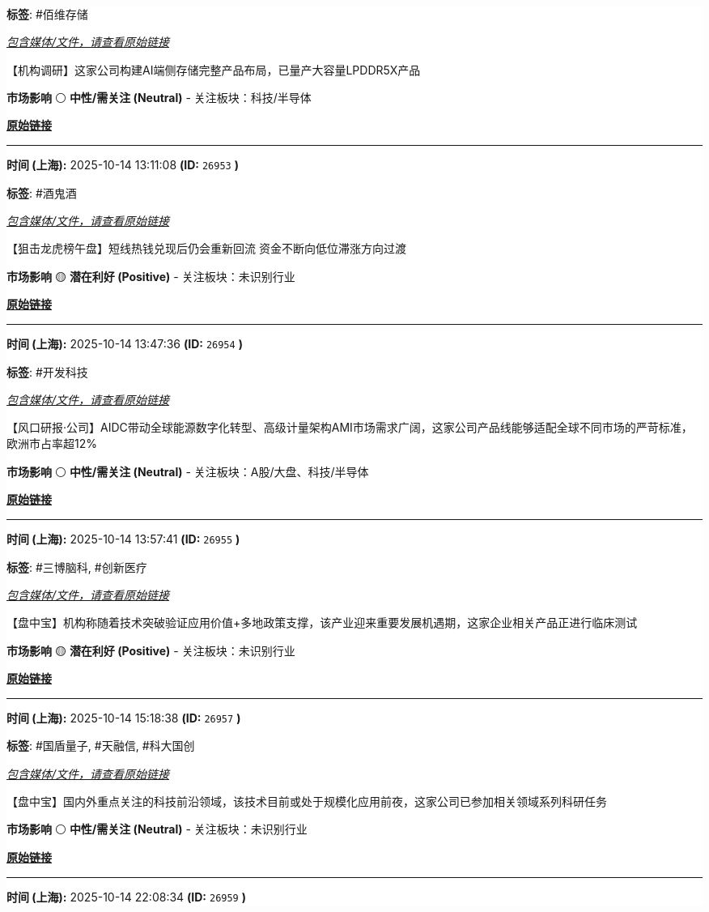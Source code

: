 **标签**: #佰维存储

*[包含媒体/文件，请查看原始链接](https://t.me/s/clsvip)*

【机构调研】这家公司构建AI端侧存储完整产品布局，已量产大容量LPDDR5X产品

**市场影响** ⚪ **中性/需关注 (Neutral)** - 关注板块：科技/半导体

**[原始链接](https://t.me/clsvip/26952)**

---
**时间 (上海):** 2025-10-14 13:11:08 **(ID:** `26953` **)**

**标签**: #酒鬼酒

*[包含媒体/文件，请查看原始链接](https://t.me/s/clsvip)*

【狙击龙虎榜午盘】短线热钱兑现后仍会重新回流 资金不断向低位滞涨方向过渡

**市场影响** 🟡 **潜在利好 (Positive)** - 关注板块：未识别行业

**[原始链接](https://t.me/clsvip/26953)**

---
**时间 (上海):** 2025-10-14 13:47:36 **(ID:** `26954` **)**

**标签**: #开发科技

*[包含媒体/文件，请查看原始链接](https://t.me/s/clsvip)*

【风口研报·公司】AIDC带动全球能源数字化转型、高级计量架构AMI市场需求广阔，这家公司产品线能够适配全球不同市场的严苛标准，欧洲市占率超12%

**市场影响** ⚪ **中性/需关注 (Neutral)** - 关注板块：A股/大盘、科技/半导体

**[原始链接](https://t.me/clsvip/26954)**

---
**时间 (上海):** 2025-10-14 13:57:41 **(ID:** `26955` **)**

**标签**: #三博脑科, #创新医疗

*[包含媒体/文件，请查看原始链接](https://t.me/s/clsvip)*

【盘中宝】机构称随着技术突破验证应用价值+多地政策支撑，该产业迎来重要发展机遇期，这家企业相关产品正进行临床测试

**市场影响** 🟡 **潜在利好 (Positive)** - 关注板块：未识别行业

**[原始链接](https://t.me/clsvip/26955)**

---
**时间 (上海):** 2025-10-14 15:18:38 **(ID:** `26957` **)**

**标签**: #国盾量子, #天融信, #科大国创

*[包含媒体/文件，请查看原始链接](https://t.me/s/clsvip)*

【盘中宝】国内外重点关注的科技前沿领域，该技术目前或处于规模化应用前夜，这家公司已参加相关领域系列科研任务

**市场影响** ⚪ **中性/需关注 (Neutral)** - 关注板块：未识别行业

**[原始链接](https://t.me/clsvip/26957)**

---
**时间 (上海):** 2025-10-14 22:08:34 **(ID:** `26959` **)**
